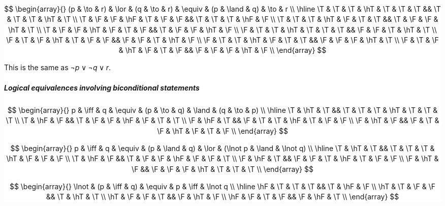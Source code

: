 $$
\begin{array}{}
(p & \to & r) & \lor & (q & \to & r) & \equiv & (p & \land & q) & \to & r \\
\hline
\T & \T & \T & \hT & \T & \T & \T && \T & \T & \T & \hT & \T \\
\T & \F & \F & \hF & \T & \F & \F && \T & \T & \T & \hF & \F \\
\T & \T & \T & \hT & \F & \T & \T && \T & \F & \F & \hT & \T \\
\T & \F & \F & \hT & \F & \T & \F && \T & \F & \F & \hT & \F \\
\F & \T & \T & \hT & \T & \T & \T && \F & \F & \T & \hT & \T \\
\F & \T & \F & \hT & \T & \F & \F && \F & \F & \T & \hT & \F \\
\F & \T & \T & \hT & \F & \T & \T && \F & \F & \F & \hT & \T \\
\F & \T & \F & \hT & \F & \T & \F && \F & \F & \F & \hT & \F \\
\end{array}
$$

This is the same as $\lnot p \lor \lnot q \lor r$.

##### Logical equivalences involving biconditional statements<a name="equiv-biconditionals"></a>

$$
\begin{array}{}
p & \iff & q & \equiv & (p & \to & q) & \land & (q & \to & p) \\
\hline
\T & \hT & \T && \T & \T & \T & \hT & \T & \T & \T \\
\T & \hF & \F && \T & \F & \F & \hF & \F & \T & \T \\
\F & \hF & \T && \F & \T & \T & \hF & \T & \F & \F \\
\F & \hT & \F && \F & \T & \F & \hT & \F & \T & \F \\
\end{array}
$$

$$
\begin{array}{}
p & \iff & q & \equiv & (p & \land & q) & \lor & (\lnot p & \land & \lnot q) \\
\hline
\T & \hT & \T && \T & \T & \T & \hT & \F & \F & \F \\
\T & \hF & \F && \T & \F & \F & \hF & \F & \F & \T \\
\F & \hF & \T && \F & \F & \T & \hF & \T & \F & \F \\
\F & \hT & \F && \F & \F & \F & \hT & \T & \T & \T \\
\end{array}
$$

$$
\begin{array}{}
\lnot & (p & \iff & q) & \equiv & p & \iff & \lnot q \\
\hline
\hF & \T & \T & \T && \T & \hF & \F \\
\hT & \T & \F & \F && \T & \hT & \T \\
\hT & \F & \F & \T && \F & \hT & \F \\
\hF & \F & \T & \F && \F & \hF & \T \\
\end{array}
$$
